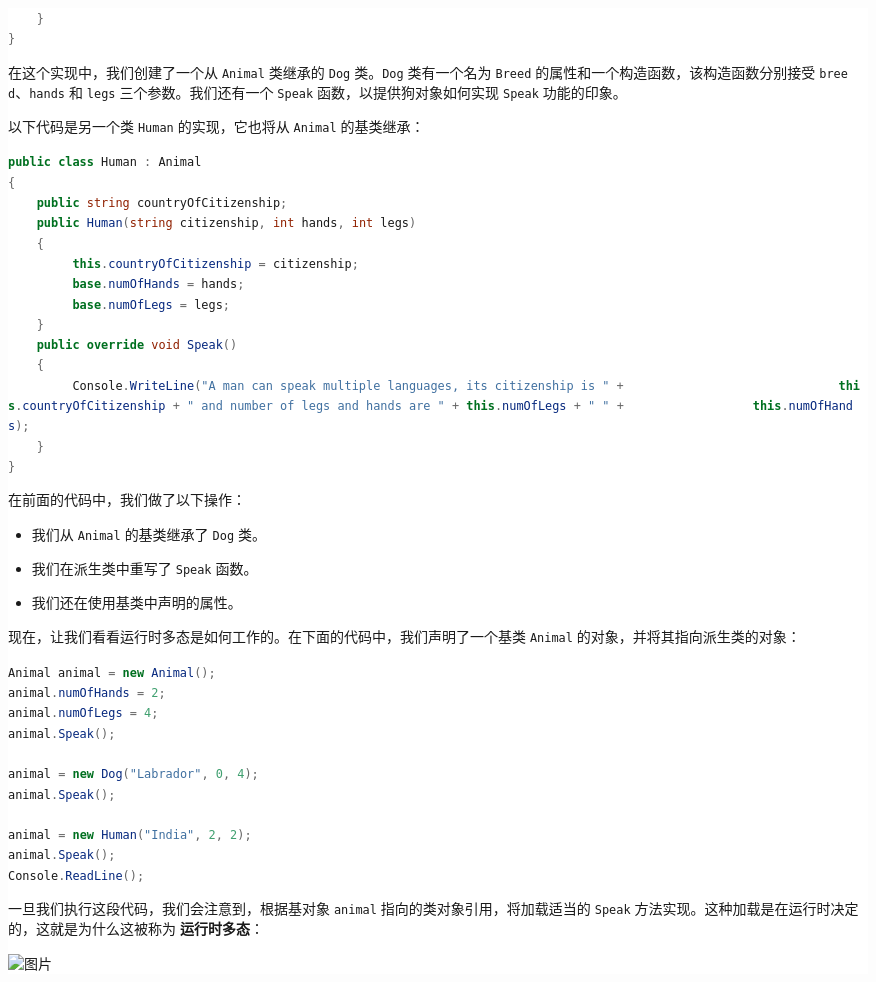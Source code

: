```cs
    }
}
```

在这个实现中，我们创建了一个从 `Animal` 类继承的 `Dog` 类。`Dog` 类有一个名为 `Breed` 的属性和一个构造函数，该构造函数分别接受 `breed`、`hands` 和 `legs` 三个参数。我们还有一个 `Speak` 函数，以提供狗对象如何实现 `Speak` 功能的印象。

以下代码是另一个类 `Human` 的实现，它也将从 `Animal` 的基类继承：

```cs
public class Human : Animal
{
    public string countryOfCitizenship;
    public Human(string citizenship, int hands, int legs)
    {
         this.countryOfCitizenship = citizenship;
         base.numOfHands = hands;
         base.numOfLegs = legs;
    }
    public override void Speak()
    {
         Console.WriteLine("A man can speak multiple languages, its citizenship is " +                              this.countryOfCitizenship + " and number of legs and hands are " + this.numOfLegs + " " +                  this.numOfHands);
    }
}
```

在前面的代码中，我们做了以下操作：

+   我们从 `Animal` 的基类继承了 `Dog` 类。

+   我们在派生类中重写了 `Speak` 函数。

+   我们还在使用基类中声明的属性。

现在，让我们看看运行时多态是如何工作的。在下面的代码中，我们声明了一个基类 `Animal` 的对象，并将其指向派生类的对象：

```cs
Animal animal = new Animal();
animal.numOfHands = 2;
animal.numOfLegs = 4;
animal.Speak();

animal = new Dog("Labrador", 0, 4);
animal.Speak();

animal = new Human("India", 2, 2);
animal.Speak();
Console.ReadLine();
```

一旦我们执行这段代码，我们会注意到，根据基对象 `animal` 指向的类对象引用，将加载适当的 `Speak` 方法实现。这种加载是在运行时决定的，这就是为什么这被称为 **运行时多态**：

![图片](img/cabfb529-154a-4e4d-9014-790e2f078430.png)

